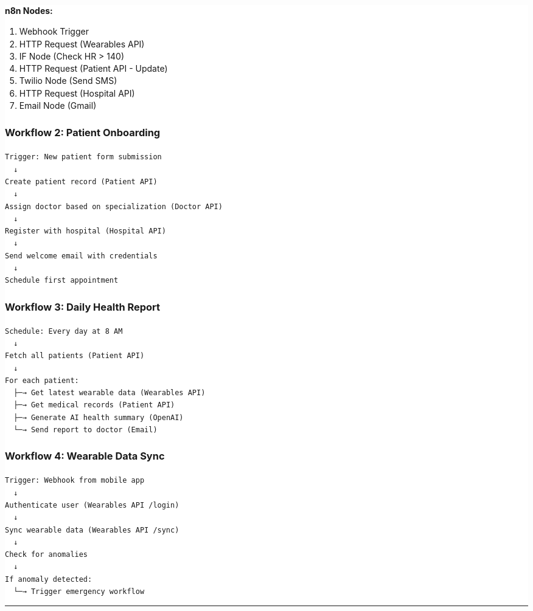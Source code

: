 **n8n Nodes:**
1. Webhook Trigger
2. HTTP Request (Wearables API)
3. IF Node (Check HR > 140)
4. HTTP Request (Patient API - Update)
5. Twilio Node (Send SMS)
6. HTTP Request (Hospital API)
7. Email Node (Gmail)

### Workflow 2: Patient Onboarding

```
Trigger: New patient form submission
  ↓
Create patient record (Patient API)
  ↓
Assign doctor based on specialization (Doctor API)
  ↓
Register with hospital (Hospital API)
  ↓
Send welcome email with credentials
  ↓
Schedule first appointment
```

### Workflow 3: Daily Health Report

```
Schedule: Every day at 8 AM
  ↓
Fetch all patients (Patient API)
  ↓
For each patient:
  ├─→ Get latest wearable data (Wearables API)
  ├─→ Get medical records (Patient API)
  ├─→ Generate AI health summary (OpenAI)
  └─→ Send report to doctor (Email)
```

### Workflow 4: Wearable Data Sync

```
Trigger: Webhook from mobile app
  ↓
Authenticate user (Wearables API /login)
  ↓
Sync wearable data (Wearables API /sync)
  ↓
Check for anomalies
  ↓
If anomaly detected:
  └─→ Trigger emergency workflow
```

---